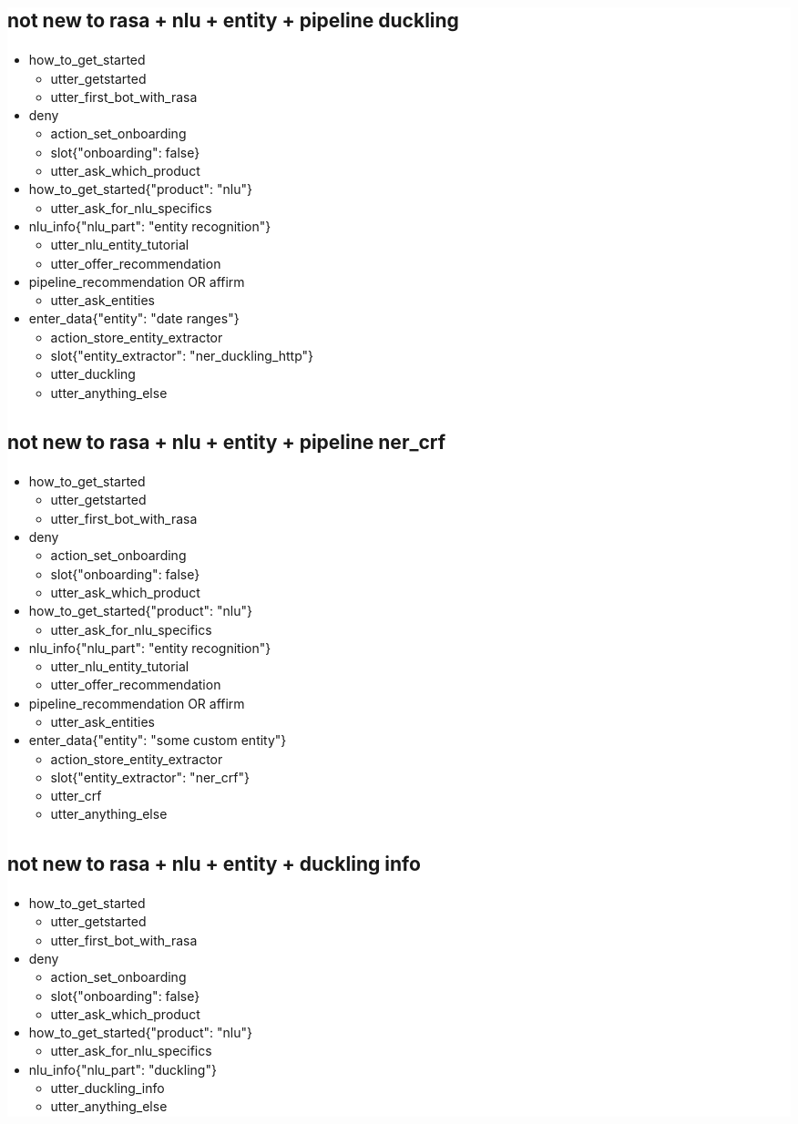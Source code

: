 ## not new to rasa + nlu + entity + pipeline duckling

* how_to_get_started
    - utter_getstarted
    - utter_first_bot_with_rasa
* deny
    - action_set_onboarding
    - slot{"onboarding": false}
    - utter_ask_which_product
* how_to_get_started{"product": "nlu"}
    - utter_ask_for_nlu_specifics
* nlu_info{"nlu_part": "entity recognition"}
    - utter_nlu_entity_tutorial
    - utter_offer_recommendation
* pipeline_recommendation OR affirm
    - utter_ask_entities
* enter_data{"entity": "date ranges"}
    - action_store_entity_extractor
    - slot{"entity_extractor": "ner_duckling_http"}
    - utter_duckling
    - utter_anything_else

## not new to rasa + nlu + entity + pipeline ner_crf

* how_to_get_started
    - utter_getstarted
    - utter_first_bot_with_rasa
* deny
    - action_set_onboarding
    - slot{"onboarding": false}
    - utter_ask_which_product
* how_to_get_started{"product": "nlu"}
    - utter_ask_for_nlu_specifics
* nlu_info{"nlu_part": "entity recognition"}
    - utter_nlu_entity_tutorial
    - utter_offer_recommendation
* pipeline_recommendation OR affirm
    - utter_ask_entities
* enter_data{"entity": "some custom entity"}
    - action_store_entity_extractor
    - slot{"entity_extractor": "ner_crf"}
    - utter_crf
    - utter_anything_else

## not new to rasa + nlu + entity + duckling info

* how_to_get_started
    - utter_getstarted
    - utter_first_bot_with_rasa
* deny
    - action_set_onboarding
    - slot{"onboarding": false}
    - utter_ask_which_product
* how_to_get_started{"product": "nlu"}
    - utter_ask_for_nlu_specifics
* nlu_info{"nlu_part": "duckling"}
    - utter_duckling_info
    - utter_anything_else
